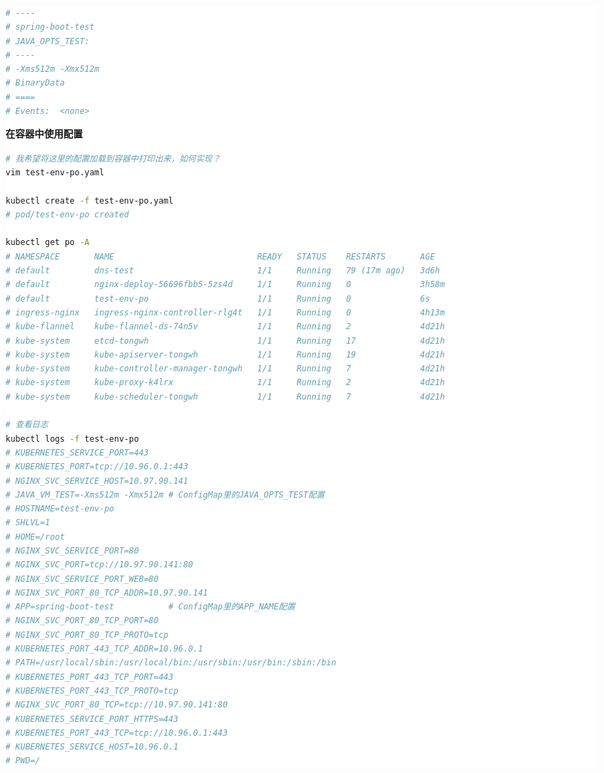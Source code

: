```sh
# ----
# spring-boot-test
# JAVA_OPTS_TEST:
# ----
# -Xms512m -Xmx512m
# BinaryData
# ====
# Events:  <none>
```

**在容器中使用配置**

```sh
# 我希望将这里的配置加载到容器中打印出来，如何实现？
vim test-env-po.yaml

kubectl create -f test-env-po.yaml 
# pod/test-env-po created

kubectl get po -A
# NAMESPACE       NAME                             READY   STATUS    RESTARTS       AGE
# default         dns-test                         1/1     Running   79 (17m ago)   3d6h
# default         nginx-deploy-56696fbb5-5zs4d     1/1     Running   0              3h58m
# default         test-env-po                      1/1     Running   0              6s
# ingress-nginx   ingress-nginx-controller-rlg4t   1/1     Running   0              4h13m
# kube-flannel    kube-flannel-ds-74n5v            1/1     Running   2              4d21h
# kube-system     etcd-tongwh                      1/1     Running   17             4d21h
# kube-system     kube-apiserver-tongwh            1/1     Running   19             4d21h
# kube-system     kube-controller-manager-tongwh   1/1     Running   7              4d21h
# kube-system     kube-proxy-k4lrx                 1/1     Running   2              4d21h
# kube-system     kube-scheduler-tongwh            1/1     Running   7              4d21h

# 查看日志
kubectl logs -f test-env-po
# KUBERNETES_SERVICE_PORT=443
# KUBERNETES_PORT=tcp://10.96.0.1:443
# NGINX_SVC_SERVICE_HOST=10.97.90.141
# JAVA_VM_TEST=-Xms512m -Xmx512m # ConfigMap里的JAVA_OPTS_TEST配置
# HOSTNAME=test-env-po
# SHLVL=1
# HOME=/root
# NGINX_SVC_SERVICE_PORT=80
# NGINX_SVC_PORT=tcp://10.97.90.141:80
# NGINX_SVC_SERVICE_PORT_WEB=80
# NGINX_SVC_PORT_80_TCP_ADDR=10.97.90.141
# APP=spring-boot-test           # ConfigMap里的APP_NAME配置
# NGINX_SVC_PORT_80_TCP_PORT=80
# NGINX_SVC_PORT_80_TCP_PROTO=tcp
# KUBERNETES_PORT_443_TCP_ADDR=10.96.0.1
# PATH=/usr/local/sbin:/usr/local/bin:/usr/sbin:/usr/bin:/sbin:/bin
# KUBERNETES_PORT_443_TCP_PORT=443
# KUBERNETES_PORT_443_TCP_PROTO=tcp
# NGINX_SVC_PORT_80_TCP=tcp://10.97.90.141:80
# KUBERNETES_SERVICE_PORT_HTTPS=443
# KUBERNETES_PORT_443_TCP=tcp://10.96.0.1:443
# KUBERNETES_SERVICE_HOST=10.96.0.1
# PWD=/
```

